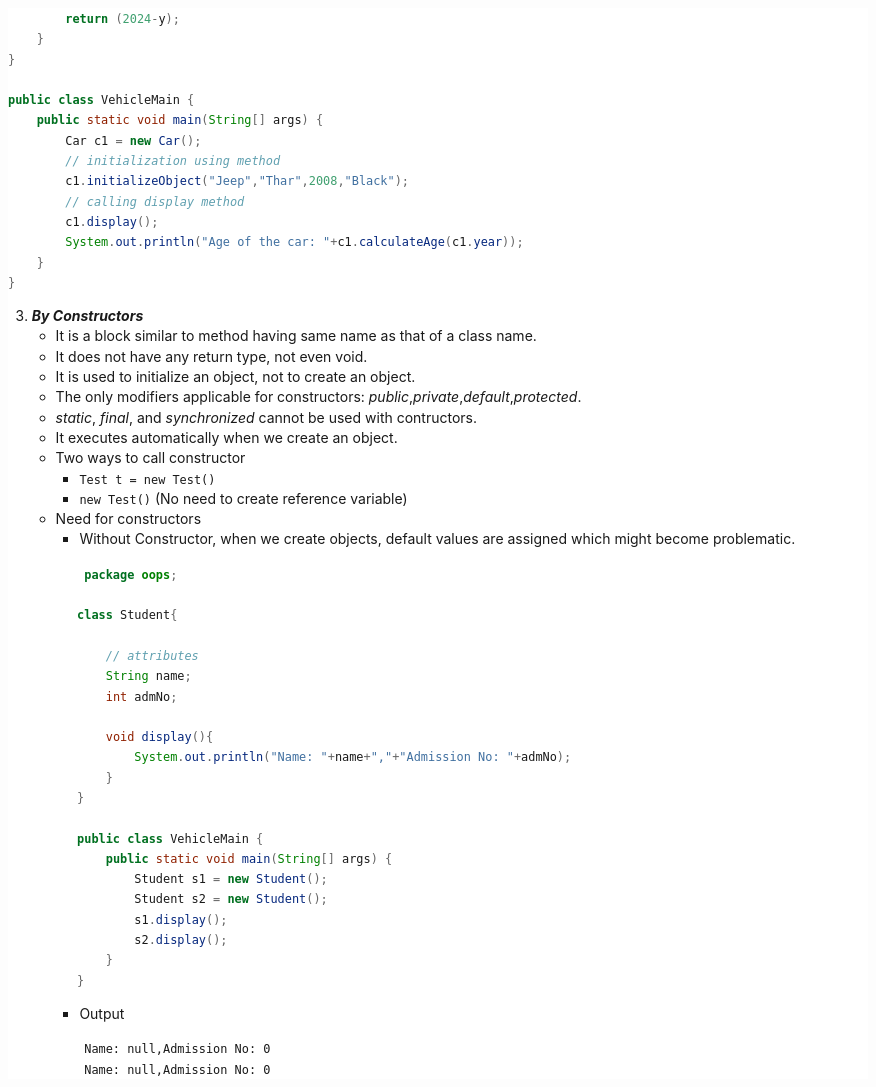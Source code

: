 ``` java
        return (2024-y);  
    }  
}  
  
public class VehicleMain {  
    public static void main(String[] args) {  
        Car c1 = new Car();  
        // initialization using method  
        c1.initializeObject("Jeep","Thar",2008,"Black");  
        // calling display method  
        c1.display();  
        System.out.println("Age of the car: "+c1.calculateAge(c1.year));  
    }  
}
```

3. ***By Constructors***
	- It is a block similar to method having same name as that of a class name.
	- It does not have any return type, not even void.
	- It is used to initialize an object, not to create an object.
	- The only modifiers applicable for constructors: *public*,*private*,*default*,*protected*. 
	- *static*, *final*, and *synchronized* cannot be used with contructors.
	- It executes automatically when we create an object.
	- Two ways to call constructor
		- `Test t = new Test()`
		- `new Test()` (No need to create reference variable)
	- Need for constructors
		- Without Constructor, when we create objects, default values are assigned which might become problematic.
		 ```java
			 package oops;  
  
			class Student{  
			  
			    // attributes  
			    String name;  
			    int admNo;  
			  
			    void display(){  
			        System.out.println("Name: "+name+","+"Admission No: "+admNo);  
			    }  
			}  
			  
			public class VehicleMain {  
			    public static void main(String[] args) {  
			        Student s1 = new Student();  
			        Student s2 = new Student();  
			        s1.display();  
			        s2.display();  
			    }  
			}
        ```
        - Output
	     ```
		     Name: null,Admission No: 0
			 Name: null,Admission No: 0
		 ```
		 
